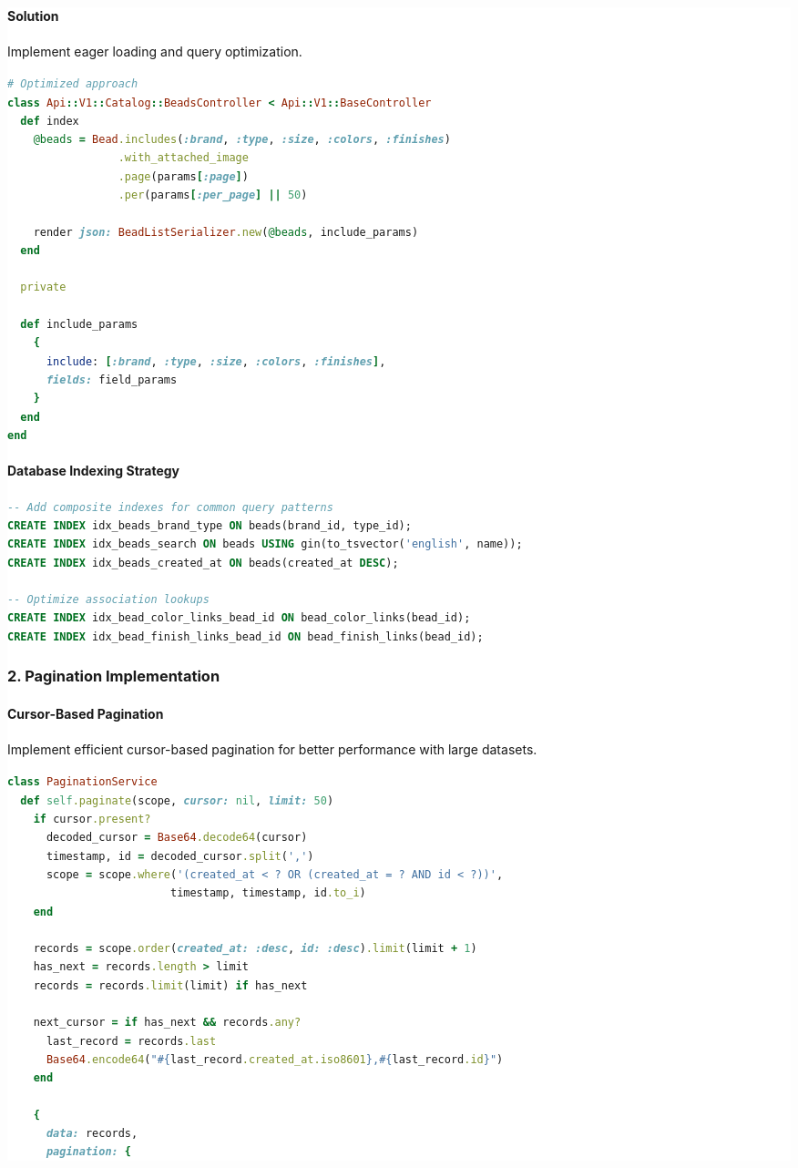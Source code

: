 #### Solution
Implement eager loading and query optimization.

```ruby
# Optimized approach
class Api::V1::Catalog::BeadsController < Api::V1::BaseController
  def index
    @beads = Bead.includes(:brand, :type, :size, :colors, :finishes)
                 .with_attached_image
                 .page(params[:page])
                 .per(params[:per_page] || 50)
    
    render json: BeadListSerializer.new(@beads, include_params)
  end

  private

  def include_params
    {
      include: [:brand, :type, :size, :colors, :finishes],
      fields: field_params
    }
  end
end
```

#### Database Indexing Strategy
```sql
-- Add composite indexes for common query patterns
CREATE INDEX idx_beads_brand_type ON beads(brand_id, type_id);
CREATE INDEX idx_beads_search ON beads USING gin(to_tsvector('english', name));
CREATE INDEX idx_beads_created_at ON beads(created_at DESC);

-- Optimize association lookups
CREATE INDEX idx_bead_color_links_bead_id ON bead_color_links(bead_id);
CREATE INDEX idx_bead_finish_links_bead_id ON bead_finish_links(bead_id);
```

### 2. Pagination Implementation

#### Cursor-Based Pagination
Implement efficient cursor-based pagination for better performance with large datasets.

```ruby
class PaginationService
  def self.paginate(scope, cursor: nil, limit: 50)
    if cursor.present?
      decoded_cursor = Base64.decode64(cursor)
      timestamp, id = decoded_cursor.split(',')
      scope = scope.where('(created_at < ? OR (created_at = ? AND id < ?))', 
                         timestamp, timestamp, id.to_i)
    end
    
    records = scope.order(created_at: :desc, id: :desc).limit(limit + 1)
    has_next = records.length > limit
    records = records.limit(limit) if has_next
    
    next_cursor = if has_next && records.any?
      last_record = records.last
      Base64.encode64("#{last_record.created_at.iso8601},#{last_record.id}")
    end

    {
      data: records,
      pagination: {
```